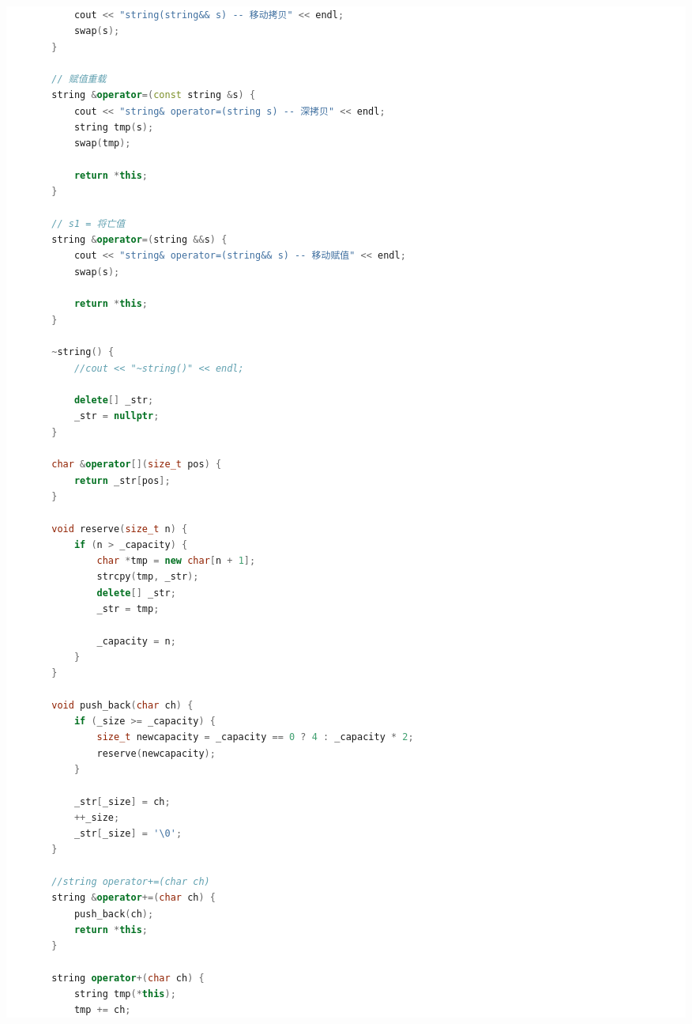 ```cpp
            cout << "string(string&& s) -- 移动拷贝" << endl;
            swap(s);
        }

        // 赋值重载
        string &operator=(const string &s) {
            cout << "string& operator=(string s) -- 深拷贝" << endl;
            string tmp(s);
            swap(tmp);

            return *this;
        }

        // s1 = 将亡值
        string &operator=(string &&s) {
            cout << "string& operator=(string&& s) -- 移动赋值" << endl;
            swap(s);

            return *this;
        }

        ~string() {
            //cout << "~string()" << endl;

            delete[] _str;
            _str = nullptr;
        }

        char &operator[](size_t pos) {
            return _str[pos];
        }

        void reserve(size_t n) {
            if (n > _capacity) {
                char *tmp = new char[n + 1];
                strcpy(tmp, _str);
                delete[] _str;
                _str = tmp;

                _capacity = n;
            }
        }

        void push_back(char ch) {
            if (_size >= _capacity) {
                size_t newcapacity = _capacity == 0 ? 4 : _capacity * 2;
                reserve(newcapacity);
            }

            _str[_size] = ch;
            ++_size;
            _str[_size] = '\0';
        }

        //string operator+=(char ch)
        string &operator+=(char ch) {
            push_back(ch);
            return *this;
        }

        string operator+(char ch) {
            string tmp(*this);
            tmp += ch;
```